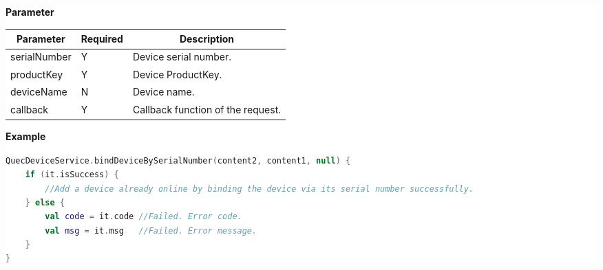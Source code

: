 **Parameter**

| Parameter    | Required | Description                       |
| ------------ | -------- | --------------------------------- |
| serialNumber | Y        | Device serial number.             |
| productKey   | Y        | Device ProductKey.                |
| deviceName   | N        | Device name.                      |
| callback     | Y        | Callback function of the request. |

**Example**

```kotlin
QuecDeviceService.bindDeviceBySerialNumber(content2, content1, null) {
    if (it.isSuccess) {
        //Add a device already online by binding the device via its serial number successfully.
    } else {
        val code = it.code //Failed. Error code.
        val msg = it.msg   //Failed. Error message.
    }
}
```
